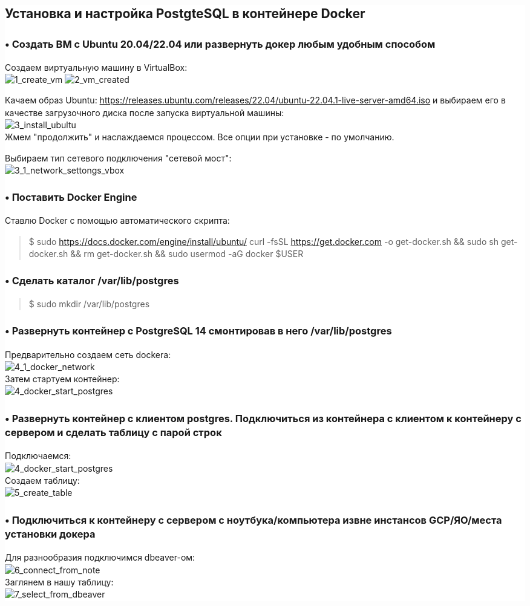## Установка и настройка PostgteSQL в контейнере Docker
### • Создать ВМ с Ubuntu 20.04/22.04 или развернуть докер любым удобным способом

Создаем виртуальную машину в VirtualBox: </br>
<img width="593" alt="1_create_vm" src="https://user-images.githubusercontent.com/44090170/218348814-b56f32de-6ba9-436e-b1f3-276ecaef370c.png">
<img width="644" alt="2_vm_created" src="https://user-images.githubusercontent.com/44090170/218348919-9f839ff6-b6ef-4a93-aade-78c3ecebfe3f.png"></br>

Качаем образ Ubuntu: https://releases.ubuntu.com/releases/22.04/ubuntu-22.04.1-live-server-amd64.iso и выбираем его в качестве загрузочного диска после запуска виртуальной машины: </br>
<img width="325" alt="3_install_ubultu" src="https://user-images.githubusercontent.com/44090170/218349198-21601ad0-2947-4ba5-b3ba-8eb39709da54.png"></br>
Жмем "продолжить" и наслаждаемся процессом. Все опции при установке - по умолчанию. </br>

Выбираем тип сетевого подключения "сетевой мост": </br>
<img width="237" alt="3_1_network_settongs_vbox" src="https://user-images.githubusercontent.com/44090170/218349604-16d373fb-e928-44bc-bfe1-247622e1d616.png">

### • Поставить Docker Engine
Ставлю Docker с помощью автоматического скрипта:
>$ sudo https://docs.docker.com/engine/install/ubuntu/
curl -fsSL https://get.docker.com -o get-docker.sh && sudo sh get-docker.sh && rm get-docker.sh && sudo usermod -aG docker $USER </br>

### • Сделать каталог /var/lib/postgres </br>
>$ sudo mkdir /var/lib/postgres </br>

### • Развернуть контейнер с PostgreSQL 14 смонтировав в него /var/lib/postgres
Предварительно создаем сеть dockera: </br>
<img width="334" alt="4_1_docker_network" src="https://user-images.githubusercontent.com/44090170/218350828-0a0ab99c-7b06-431a-ab12-b0c12e7baf04.png"></br>
Затем стартуем контейнер: </br>
<img width="855" alt="4_docker_start_postgres" src="https://user-images.githubusercontent.com/44090170/218350161-0b4580d0-85e1-482f-952a-4c33286f3a33.png"> </br>

### • Развернуть контейнер с клиентом postgres. Подключиться из контейнера с клиентом к контейнеру с сервером и сделать таблицу с парой строк </br>
Подключаемся: </br>
<img width="855" alt="4_docker_start_postgres" src="https://user-images.githubusercontent.com/44090170/218351271-f42c4046-2ac6-4536-8b0f-d7baf5382a3f.png"> </br>
Создаем таблицу: </br>
<img width="279" alt="5_create_table" src="https://user-images.githubusercontent.com/44090170/218351319-433ef75c-4929-48ad-a746-99a9ca7ed5ea.png"></br>

### • Подключиться к контейнеру с сервером с ноутбука/компьютера извне инстансов GCP/ЯО/места установки докера
Для разнообразия подключимся dbeaver-ом: </br>
<img width="495" alt="6_connect_from_note" src="https://user-images.githubusercontent.com/44090170/218351532-2fe7920d-0982-4af0-8d55-dac020adac5e.png"> </br>
Заглянем в нашу таблицу:</br>
<img width="151" alt="7_select_from_dbeaver" src="https://user-images.githubusercontent.com/44090170/218351664-df30ba96-2b78-4ad8-b8f5-8d8c9d4ff52f.png"> </br>
